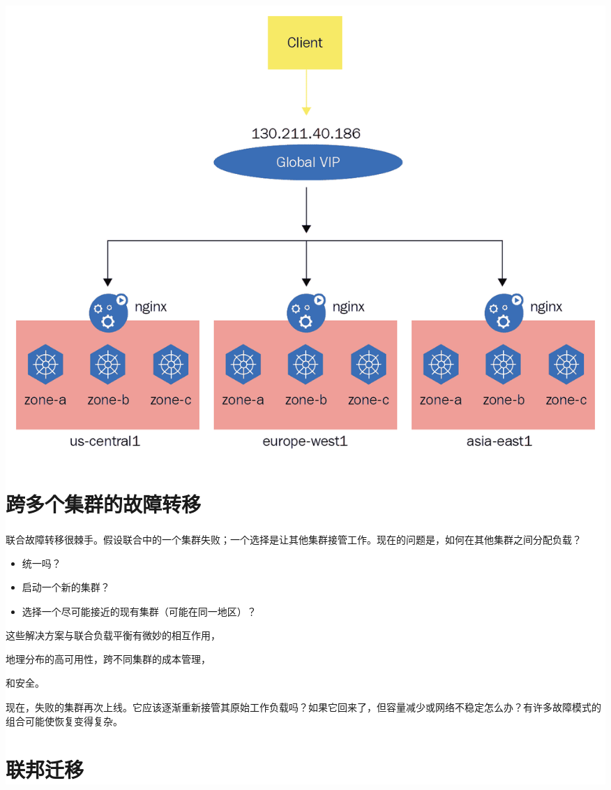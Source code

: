 ![](img/1add4f66-0a86-4972-a9b5-cc887d731c95.png)

# 跨多个集群的故障转移

联合故障转移很棘手。假设联合中的一个集群失败；一个选择是让其他集群接管工作。现在的问题是，如何在其他集群之间分配负载？

+   统一吗？

+   启动一个新的集群？

+   选择一个尽可能接近的现有集群（可能在同一地区）？

这些解决方案与联合负载平衡有微妙的相互作用，

地理分布的高可用性，跨不同集群的成本管理，

和安全。

现在，失败的集群再次上线。它应该逐渐重新接管其原始工作负载吗？如果它回来了，但容量减少或网络不稳定怎么办？有许多故障模式的组合可能使恢复变得复杂。

# 联邦迁移
